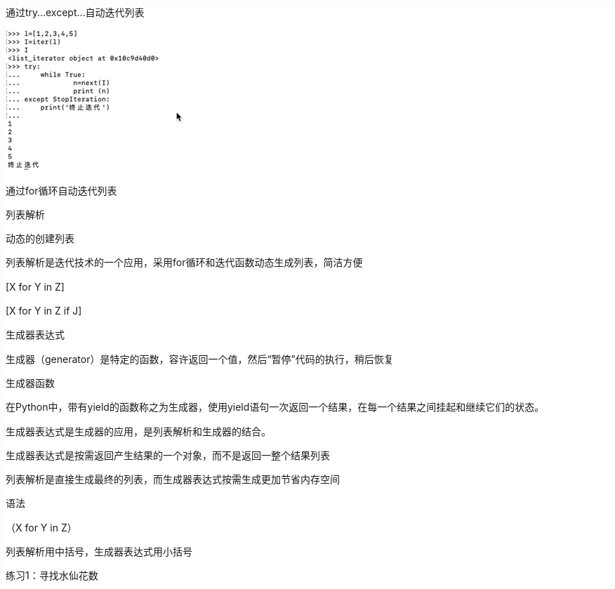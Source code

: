 

通过try…except…自动迭代列表

![img](images/Python/clip_image002.png)

 

 

通过for循环自动迭代列表

 

列表解析

动态的创建列表

列表解析是迭代技术的一个应用，采用for循环和迭代函数动态生成列表，简洁方便

 

[X for Y in Z]

[X for Y in Z if J]

 

生成器表达式

生成器（generator）是特定的函数，容许返回一个值，然后“暂停”代码的执行，稍后恢复

 

生成器函数

在Python中，带有yield的函数称之为生成器，使用yield语句一次返回一个结果，在每一个结果之间挂起和继续它们的状态。

 

生成器表达式是生成器的应用，是列表解析和生成器的结合。

生成器表达式是按需返回产生结果的一个对象，而不是返回一整个结果列表

列表解析是直接生成最终的列表，而生成器表达式按需生成更加节省内存空间

 

语法

（X for Y in Z）

列表解析用中括号，生成器表达式用小括号

 

练习1：寻找水仙花数
